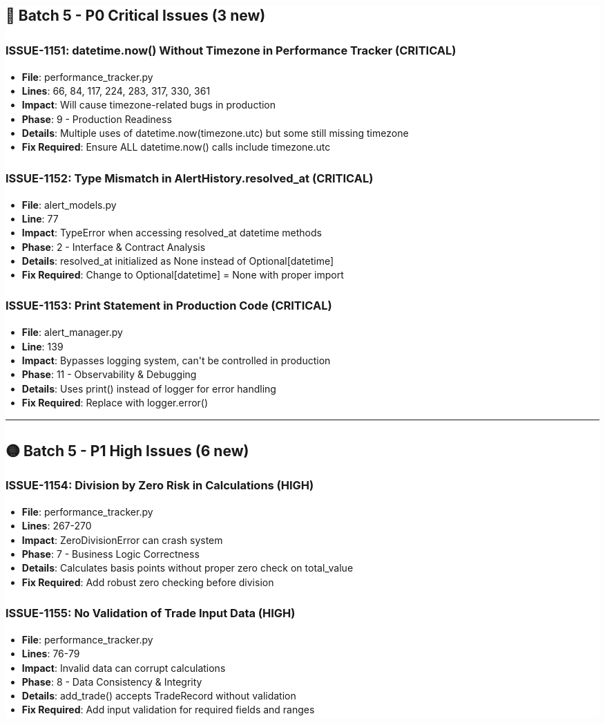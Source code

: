 
## 🔴 Batch 5 - P0 Critical Issues (3 new)

### ISSUE-1151: datetime.now() Without Timezone in Performance Tracker (CRITICAL)
- **File**: performance_tracker.py
- **Lines**: 66, 84, 117, 224, 283, 317, 330, 361
- **Impact**: Will cause timezone-related bugs in production
- **Phase**: 9 - Production Readiness
- **Details**: Multiple uses of datetime.now(timezone.utc) but some still missing timezone
- **Fix Required**: Ensure ALL datetime.now() calls include timezone.utc

### ISSUE-1152: Type Mismatch in AlertHistory.resolved_at (CRITICAL)
- **File**: alert_models.py
- **Line**: 77
- **Impact**: TypeError when accessing resolved_at datetime methods
- **Phase**: 2 - Interface & Contract Analysis
- **Details**: resolved_at initialized as None instead of Optional[datetime]
- **Fix Required**: Change to Optional[datetime] = None with proper import

### ISSUE-1153: Print Statement in Production Code (CRITICAL)
- **File**: alert_manager.py
- **Line**: 139
- **Impact**: Bypasses logging system, can't be controlled in production
- **Phase**: 11 - Observability & Debugging
- **Details**: Uses print() instead of logger for error handling
- **Fix Required**: Replace with logger.error()

---

## 🟡 Batch 5 - P1 High Issues (6 new)

### ISSUE-1154: Division by Zero Risk in Calculations (HIGH)
- **File**: performance_tracker.py
- **Lines**: 267-270
- **Impact**: ZeroDivisionError can crash system
- **Phase**: 7 - Business Logic Correctness
- **Details**: Calculates basis points without proper zero check on total_value
- **Fix Required**: Add robust zero checking before division

### ISSUE-1155: No Validation of Trade Input Data (HIGH)  
- **File**: performance_tracker.py
- **Lines**: 76-79
- **Impact**: Invalid data can corrupt calculations
- **Phase**: 8 - Data Consistency & Integrity
- **Details**: add_trade() accepts TradeRecord without validation
- **Fix Required**: Add input validation for required fields and ranges

